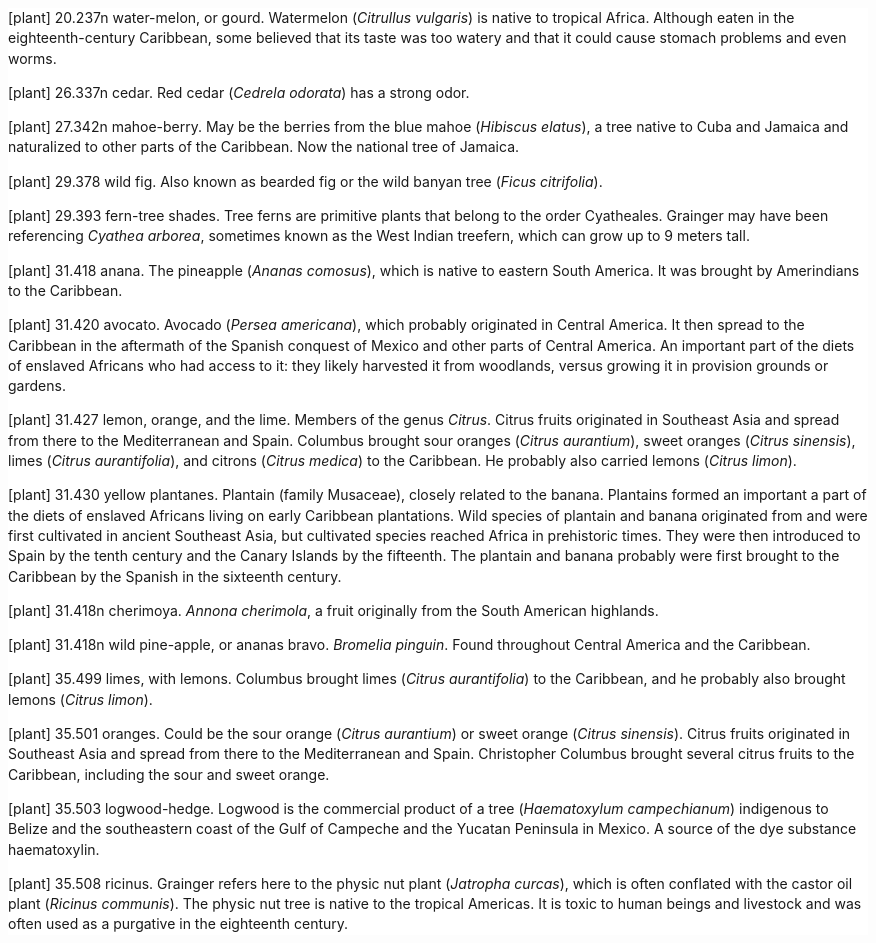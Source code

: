 [plant] 20.237n water-melon, or gourd. Watermelon (*Citrullus vulgaris*) is native to tropical Africa. Although eaten in the eighteenth-century Caribbean, some believed that its taste was too watery and that it could cause stomach problems and even worms.  

[plant] 26.337n cedar. Red cedar (*Cedrela odorata*) has a strong odor.  

[plant] 27.342n mahoe-berry. May be the berries from the blue mahoe (*Hibiscus elatus*), a tree native to Cuba and Jamaica and naturalized to other parts of the Caribbean. Now the national tree of Jamaica.  

[plant] 29.378 wild fig. Also known as bearded fig or the wild banyan tree (*Ficus citrifolia*).  

[plant] 29.393 fern-tree shades. Tree ferns are primitive plants that belong to the order Cyatheales. Grainger may have been referencing *Cyathea arborea*, sometimes known as the West Indian treefern, which can grow up to 9 meters tall.  

[plant] 31.418 anana. The pineapple (*Ananas comosus*), which is native to eastern South America. It was brought by Amerindians to the Caribbean.  

[plant] 31.420 avocato. Avocado (*Persea americana*), which probably originated in Central America. It then spread to the Caribbean in the aftermath of the Spanish conquest of Mexico and other parts of Central America. An important part of the diets of enslaved Africans who had access to it: they likely harvested it from woodlands, versus growing it in provision grounds or gardens.  

[plant] 31.427 lemon, orange, and the lime. Members of the genus *Citrus*. Citrus fruits originated in Southeast Asia and spread from there to the Mediterranean and Spain. Columbus brought sour oranges (*Citrus aurantium*), sweet oranges (*Citrus sinensis*), limes (*Citrus aurantifolia*), and citrons (*Citrus medica*) to the Caribbean. He probably also carried lemons (*Citrus limon*).  

[plant] 31.430 yellow plantanes. Plantain (family Musaceae), closely related to the banana. Plantains formed an important a part of the diets of enslaved Africans living on early Caribbean plantations. Wild species of plantain and banana originated from and were first cultivated in ancient Southeast Asia, but cultivated species reached Africa in prehistoric times. They were then introduced to Spain by the tenth century and the Canary Islands by the fifteenth. The plantain and banana probably were first brought to the Caribbean by the Spanish in the sixteenth century.  

[plant] 31.418n cherimoya. *Annona cherimola*, a fruit originally from the South American highlands.  

[plant] 31.418n wild pine-apple, or ananas bravo. *Bromelia pinguin*. Found throughout Central America and the Caribbean. 

[plant] 35.499 limes, with lemons. Columbus brought limes (*Citrus aurantifolia*) to the Caribbean, and he probably also brought lemons (*Citrus limon*). 

[plant] 35.501 oranges. Could be the sour orange (*Citrus aurantium*) or sweet orange (*Citrus sinensis*). Citrus fruits originated in Southeast Asia and spread from there to the Mediterranean and Spain. Christopher Columbus brought several citrus fruits to the Caribbean, including the sour and sweet orange.  

[plant] 35.503 logwood-hedge. Logwood is the commercial product of a tree (*Haematoxylum campechianum*) indigenous to Belize and the southeastern coast of the Gulf of Campeche and the Yucatan Peninsula in Mexico. A source of the dye substance haematoxylin.  

[plant] 35.508 ricinus. Grainger refers here to the physic nut plant (*Jatropha curcas*), which is often conflated with the castor oil plant (*Ricinus communis*). The physic nut tree is native to the tropical Americas. It is toxic to human beings and livestock and was often used as a purgative in the eighteenth century.  
